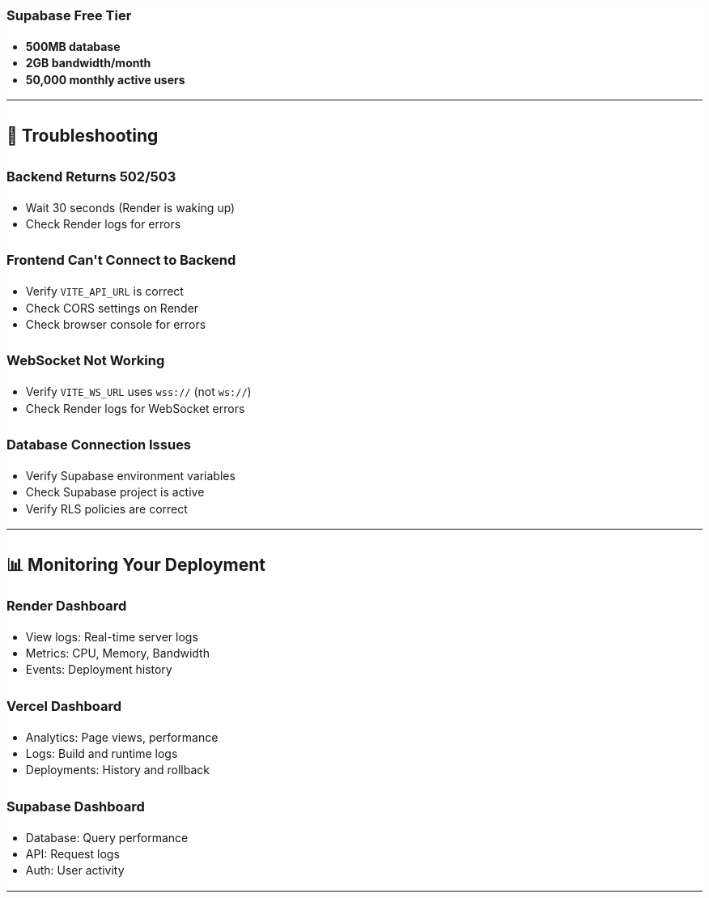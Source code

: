 ### Supabase Free Tier
- **500MB database**
- **2GB bandwidth/month**
- **50,000 monthly active users**

---

## 🐛 Troubleshooting

### Backend Returns 502/503
- Wait 30 seconds (Render is waking up)
- Check Render logs for errors

### Frontend Can't Connect to Backend
- Verify `VITE_API_URL` is correct
- Check CORS settings on Render
- Check browser console for errors

### WebSocket Not Working
- Verify `VITE_WS_URL` uses `wss://` (not `ws://`)
- Check Render logs for WebSocket errors

### Database Connection Issues
- Verify Supabase environment variables
- Check Supabase project is active
- Verify RLS policies are correct

---

## 📊 Monitoring Your Deployment

### Render Dashboard
- View logs: Real-time server logs
- Metrics: CPU, Memory, Bandwidth
- Events: Deployment history

### Vercel Dashboard
- Analytics: Page views, performance
- Logs: Build and runtime logs
- Deployments: History and rollback

### Supabase Dashboard
- Database: Query performance
- API: Request logs
- Auth: User activity

---
